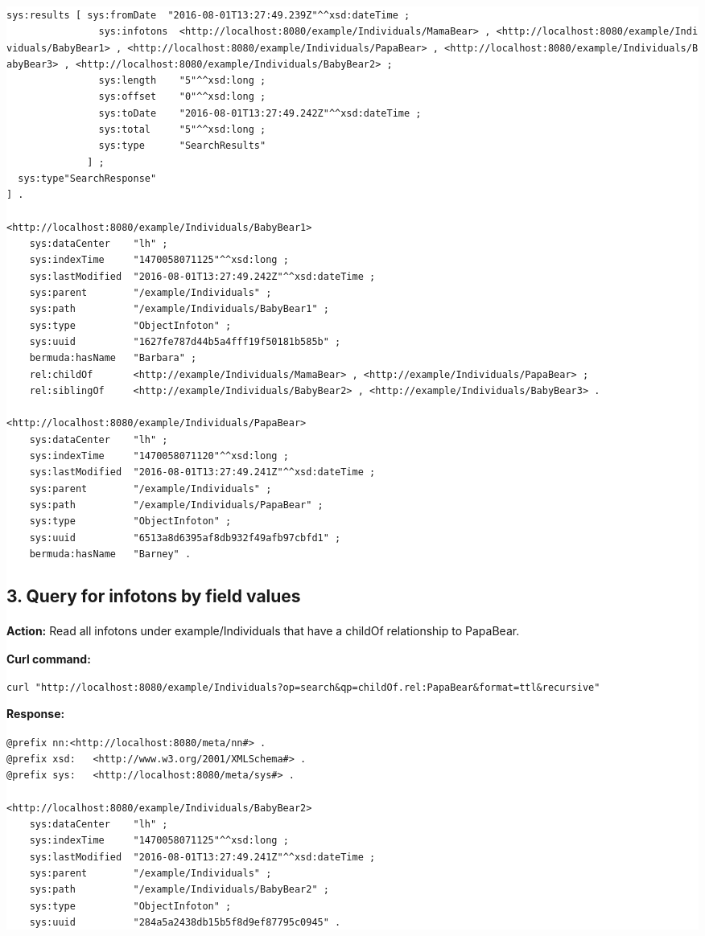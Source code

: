     sys:results [ sys:fromDate  "2016-08-01T13:27:49.239Z"^^xsd:dateTime ;
                    sys:infotons  <http://localhost:8080/example/Individuals/MamaBear> , <http://localhost:8080/example/Individuals/BabyBear1> , <http://localhost:8080/example/Individuals/PapaBear> , <http://localhost:8080/example/Individuals/BabyBear3> , <http://localhost:8080/example/Individuals/BabyBear2> ;
                    sys:length    "5"^^xsd:long ;
                    sys:offset    "0"^^xsd:long ;
                    sys:toDate    "2016-08-01T13:27:49.242Z"^^xsd:dateTime ;
                    sys:total     "5"^^xsd:long ;
                    sys:type      "SearchResults"
                  ] ;
      sys:type"SearchResponse"
    ] .
    
    <http://localhost:8080/example/Individuals/BabyBear1>
        sys:dataCenter    "lh" ;
        sys:indexTime     "1470058071125"^^xsd:long ;
        sys:lastModified  "2016-08-01T13:27:49.242Z"^^xsd:dateTime ;
        sys:parent        "/example/Individuals" ;
        sys:path          "/example/Individuals/BabyBear1" ;
        sys:type          "ObjectInfoton" ;
        sys:uuid          "1627fe787d44b5a4fff19f50181b585b" ;
        bermuda:hasName   "Barbara" ;
        rel:childOf       <http://example/Individuals/MamaBear> , <http://example/Individuals/PapaBear> ;
        rel:siblingOf     <http://example/Individuals/BabyBear2> , <http://example/Individuals/BabyBear3> .

    <http://localhost:8080/example/Individuals/PapaBear>
        sys:dataCenter    "lh" ;
        sys:indexTime     "1470058071120"^^xsd:long ;
        sys:lastModified  "2016-08-01T13:27:49.241Z"^^xsd:dateTime ;
        sys:parent        "/example/Individuals" ;
        sys:path          "/example/Individuals/PapaBear" ;
        sys:type          "ObjectInfoton" ;
        sys:uuid          "6513a8d6395af8db932f49afb97cbfd1" ;
        bermuda:hasName   "Barney" .

<a name="hdr3"></a>
## 3. Query for infotons by field values

**Action:** Read all infotons under example/Individuals that have a childOf relationship to PapaBear.

**Curl command:**

    curl "http://localhost:8080/example/Individuals?op=search&qp=childOf.rel:PapaBear&format=ttl&recursive"

**Response:**

    @prefix nn:<http://localhost:8080/meta/nn#> .
    @prefix xsd:   <http://www.w3.org/2001/XMLSchema#> .
    @prefix sys:   <http://localhost:8080/meta/sys#> .
    
    <http://localhost:8080/example/Individuals/BabyBear2>
        sys:dataCenter    "lh" ;
        sys:indexTime     "1470058071125"^^xsd:long ;
        sys:lastModified  "2016-08-01T13:27:49.241Z"^^xsd:dateTime ;
        sys:parent        "/example/Individuals" ;
        sys:path          "/example/Individuals/BabyBear2" ;
        sys:type          "ObjectInfoton" ;
        sys:uuid          "284a5a2438db15b5f8d9ef87795c0945" .
